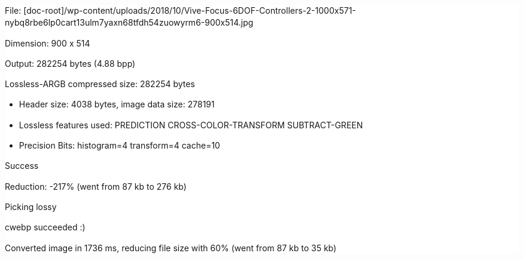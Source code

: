File:      [doc-root]/wp-content/uploads/2018/10/Vive-Focus-6DOF-Controllers-2-1000x571-nybq8rbe6lp0cart13ulm7yaxn68tfdh54zuowyrm6-900x514.jpg

Dimension: 900 x 514

Output:    282254 bytes (4.88 bpp)

Lossless-ARGB compressed size: 282254 bytes

  * Header size: 4038 bytes, image data size: 278191

  * Lossless features used: PREDICTION CROSS-COLOR-TRANSFORM SUBTRACT-GREEN

  * Precision Bits: histogram=4 transform=4 cache=10


Success

Reduction: -217% (went from 87 kb to 276 kb)


Picking lossy

cwebp succeeded :)


Converted image in 1736 ms, reducing file size with 60% (went from 87 kb to 35 kb)

